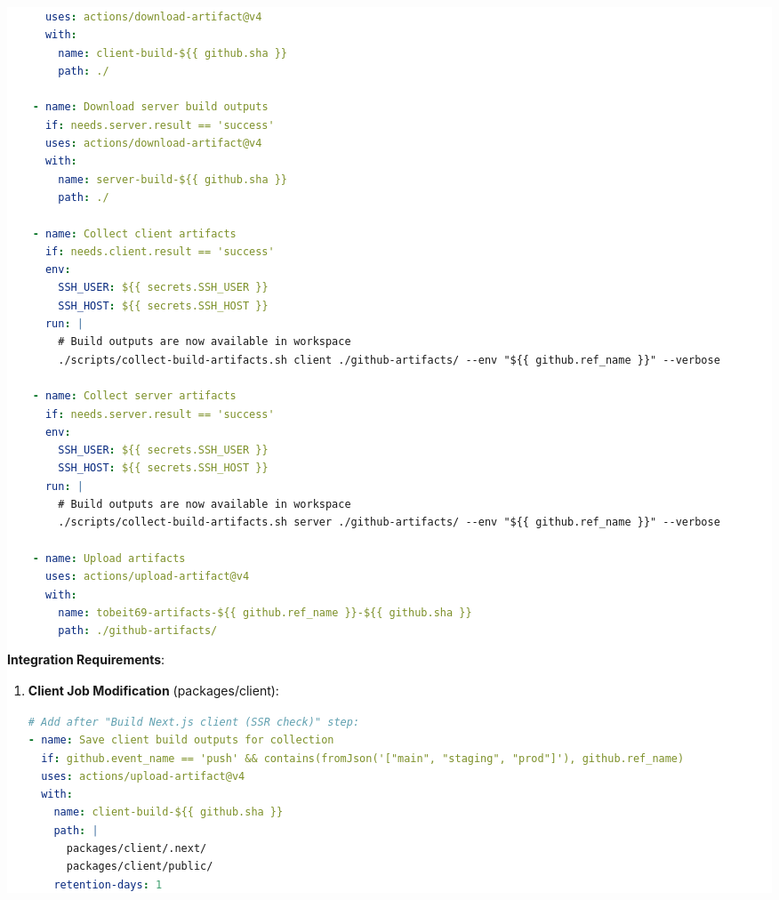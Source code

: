 ```yaml
      uses: actions/download-artifact@v4
      with:
        name: client-build-${{ github.sha }}
        path: ./

    - name: Download server build outputs
      if: needs.server.result == 'success'
      uses: actions/download-artifact@v4
      with:
        name: server-build-${{ github.sha }}
        path: ./

    - name: Collect client artifacts
      if: needs.client.result == 'success'
      env:
        SSH_USER: ${{ secrets.SSH_USER }}
        SSH_HOST: ${{ secrets.SSH_HOST }}
      run: |
        # Build outputs are now available in workspace
        ./scripts/collect-build-artifacts.sh client ./github-artifacts/ --env "${{ github.ref_name }}" --verbose

    - name: Collect server artifacts
      if: needs.server.result == 'success'
      env:
        SSH_USER: ${{ secrets.SSH_USER }}
        SSH_HOST: ${{ secrets.SSH_HOST }}
      run: |
        # Build outputs are now available in workspace
        ./scripts/collect-build-artifacts.sh server ./github-artifacts/ --env "${{ github.ref_name }}" --verbose

    - name: Upload artifacts
      uses: actions/upload-artifact@v4
      with:
        name: tobeit69-artifacts-${{ github.ref_name }}-${{ github.sha }}
        path: ./github-artifacts/
```

**Integration Requirements**:

1. **Client Job Modification** (packages/client):

   ```yaml
   # Add after "Build Next.js client (SSR check)" step:
   - name: Save client build outputs for collection
     if: github.event_name == 'push' && contains(fromJson('["main", "staging", "prod"]'), github.ref_name)
     uses: actions/upload-artifact@v4
     with:
       name: client-build-${{ github.sha }}
       path: |
         packages/client/.next/
         packages/client/public/
       retention-days: 1
   ```

